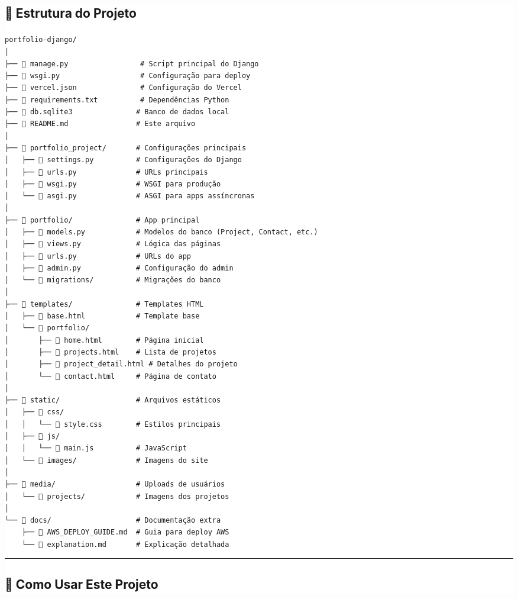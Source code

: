 
## 📁 **Estrutura do Projeto**

```
portfolio-django/
│
├── 📄 manage.py                 # Script principal do Django
├── 📄 wsgi.py                   # Configuração para deploy
├── 📄 vercel.json               # Configuração do Vercel
├── 📄 requirements.txt          # Dependências Python
├── 📄 db.sqlite3               # Banco de dados local
├── 📄 README.md                # Este arquivo
│
├── 📁 portfolio_project/       # Configurações principais
│   ├── 📄 settings.py          # Configurações do Django
│   ├── 📄 urls.py              # URLs principais
│   ├── 📄 wsgi.py              # WSGI para produção
│   └── 📄 asgi.py              # ASGI para apps assíncronas
│
├── 📁 portfolio/               # App principal
│   ├── 📄 models.py            # Modelos do banco (Project, Contact, etc.)
│   ├── 📄 views.py             # Lógica das páginas
│   ├── 📄 urls.py              # URLs do app
│   ├── 📄 admin.py             # Configuração do admin
│   └── 📁 migrations/          # Migrações do banco
│
├── 📁 templates/               # Templates HTML
│   ├── 📄 base.html            # Template base
│   └── 📁 portfolio/
│       ├── 📄 home.html        # Página inicial
│       ├── 📄 projects.html    # Lista de projetos
│       ├── 📄 project_detail.html # Detalhes do projeto
│       └── 📄 contact.html     # Página de contato
│
├── 📁 static/                  # Arquivos estáticos
│   ├── 📁 css/
│   │   └── 📄 style.css        # Estilos principais
│   ├── 📁 js/
│   │   └── 📄 main.js          # JavaScript
│   └── 📁 images/              # Imagens do site
│
├── 📁 media/                   # Uploads de usuários
│   └── 📁 projects/            # Imagens dos projetos
│
└── 📁 docs/                    # Documentação extra
    ├── 📄 AWS_DEPLOY_GUIDE.md  # Guia para deploy AWS
    └── 📄 explanation.md       # Explicação detalhada
```

---

## 🚀 **Como Usar Este Projeto**
